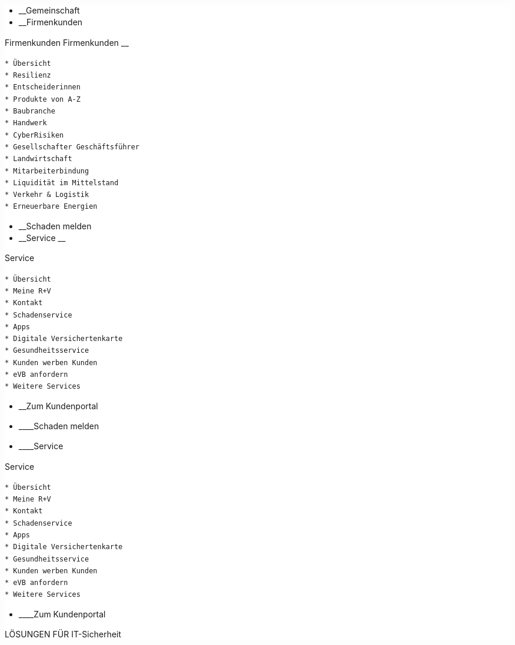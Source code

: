   * __Gemeinschaft
  * __Firmenkunden

Firmenkunden Firmenkunden __

    * Übersicht 
    * Resilienz 
    * Entscheiderinnen 
    * Produkte von A-Z 
    * Baubranche 
    * Handwerk 
    * CyberRisiken 
    * Gesellschafter Geschäftsführer 
    * Landwirtschaft 
    * Mitarbeiterbindung 
    * Liquidität im Mittelstand 
    * Verkehr & Logistik 
    * Erneuerbare Energien 

  * __Schaden melden
  * __Service __

Service

    * Übersicht 
    * Meine R+V 
    * Kontakt 
    * Schadenservice 
    * Apps 
    * Digitale Versichertenkarte 
    * Gesundheitsservice 
    * Kunden werben Kunden 
    * eVB anfordern 
    * Weitere Services 

  * __Zum Kundenportal

  * ____Schaden melden
  * ____Service

Service

    * Übersicht 
    * Meine R+V 
    * Kontakt 
    * Schadenservice 
    * Apps 
    * Digitale Versichertenkarte 
    * Gesundheitsservice 
    * Kunden werben Kunden 
    * eVB anfordern 
    * Weitere Services 

  * ____Zum Kundenportal

LÖSUNGEN FÜR IT-Sicherheit
